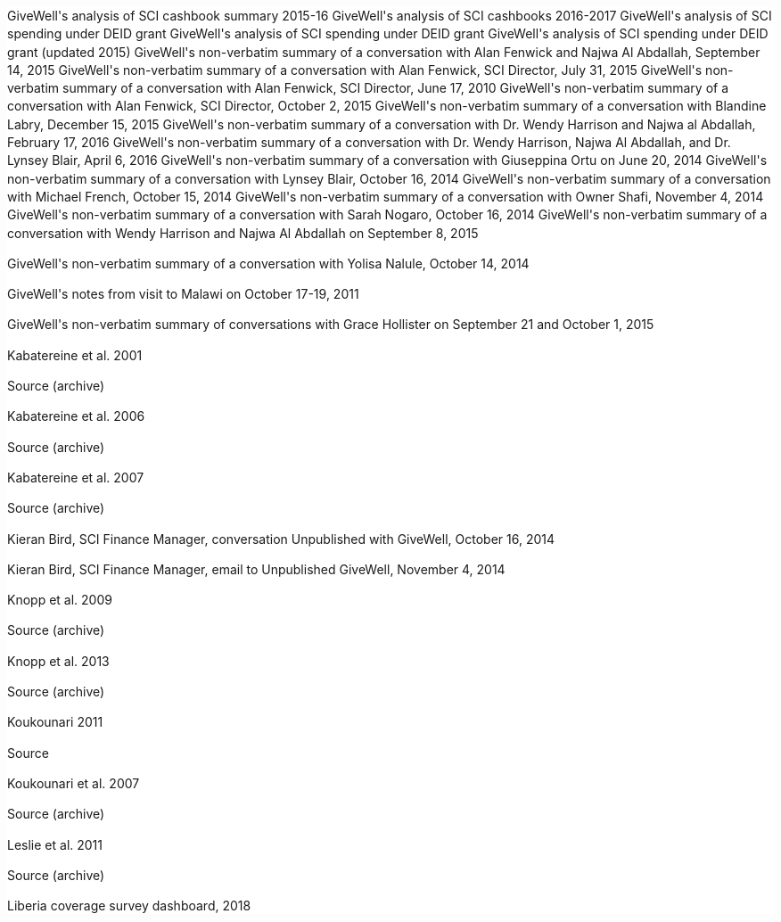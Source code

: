 GiveWell's analysis of SCI cashbook summary 2015-16 GiveWell's analysis of SCI cashbooks 2016-2017 GiveWell's analysis of SCI spending under DEID grant GiveWell's analysis of SCI spending under DEID grant GiveWell's analysis of SCI spending under DEID grant (updated 2015) GiveWell's non-verbatim summary of a conversation with Alan Fenwick and Najwa Al Abdallah, September 14, 2015 GiveWell's non-verbatim summary of a conversation with Alan Fenwick, SCI Director, July 31, 2015 GiveWell's non-verbatim summary of a conversation with Alan Fenwick, SCI Director, June 17, 2010 GiveWell's non-verbatim summary of a conversation with Alan Fenwick, SCI Director, October 2, 2015 GiveWell's non-verbatim summary of a conversation with Blandine Labry, December 15, 2015 GiveWell's non-verbatim summary of a conversation with Dr. Wendy Harrison and Najwa al Abdallah, February 17, 2016 GiveWell's non-verbatim summary of a conversation with Dr. Wendy Harrison, Najwa Al Abdallah, and Dr. Lynsey Blair, April 6, 2016 GiveWell's non-verbatim summary of a conversation with Giuseppina Ortu on June 20, 2014 GiveWell's non-verbatim summary of a conversation with Lynsey Blair, October 16, 2014 GiveWell's non-verbatim summary of a conversation with Michael French, October 15, 2014 GiveWell's non-verbatim summary of a conversation with Owner Shafi, November 4, 2014 GiveWell's non-verbatim summary of a conversation with Sarah Nogaro, October 16, 2014 GiveWell's non-verbatim summary of a conversation with Wendy Harrison and Najwa Al Abdallah on September 8, 2015

GiveWell's non-verbatim summary of a conversation with Yolisa Nalule, October 14, 2014

GiveWell's notes from visit to Malawi on October 17-19, 2011

GiveWell's non-verbatim summary of conversations with Grace Hollister on September 21 and October 1, 2015

Kabatereine et al. 2001

Source (archive)

Kabatereine et al. 2006

Source (archive)

Kabatereine et al. 2007

Source (archive)

Kieran Bird, SCI Finance Manager, conversation Unpublished with GiveWell, October 16, 2014

Kieran Bird, SCI Finance Manager, email to Unpublished GiveWell, November 4, 2014

Knopp et al. 2009

Source (archive)

Knopp et al. 2013

Source (archive)

Koukounari 2011

Source

Koukounari et al. 2007

Source (archive)

Leslie et al. 2011

Source (archive)

Liberia coverage survey dashboard, 2018
